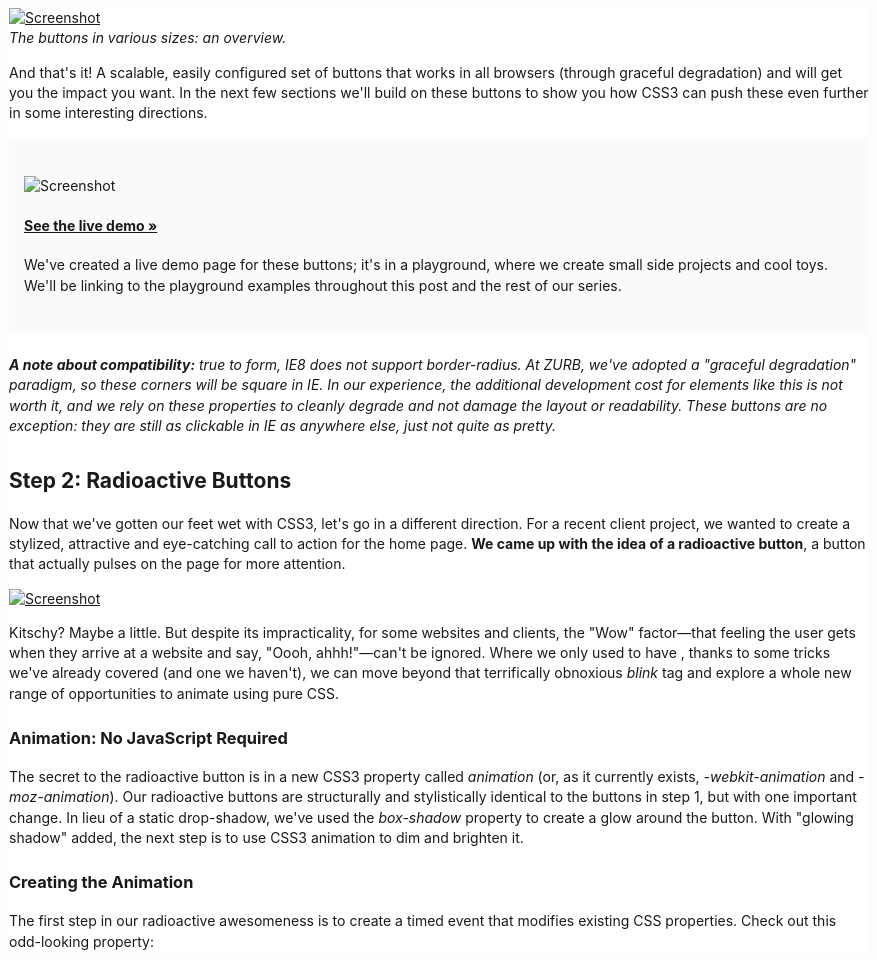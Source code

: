 <a href="https://www.zurb.com/playground/super-awesome-buttons"><img loading="lazy" decoding="async" src="https://archive.smashing.media/assets/344dbf88-fdf9-42bb-adb4-46f01eedd629/ce0eb41b-1808-49fe-ac26-51d85187f78e/various-buttons.png" alt="Screenshot" width="498" height="411" /></a><br>
<em>The buttons in various sizes: an overview.</em>

And that's it! A scalable, easily configured set of buttons that works in all browsers (through graceful degradation) and will get you the impact you want. In the next few sections we'll build on these buttons to show you how CSS3 can push these even further in some interesting directions.
<div style="padding: 25px 15px;background: #fafafafa none repeat scroll 0% 0%">

<a href="https://www.zurb.com/playground/super-awesome-buttons"><img loading="lazy" decoding="async" style="float: left;margin-right: 15px" src="https://archive.smashing.media/assets/344dbf88-fdf9-42bb-adb4-46f01eedd629/622aee30-3af4-4d14-a066-d3c29429fb6c/super-awesome-buttons.jpg" alt="Screenshot" /></a><br>
#### <a href="https://www.zurb.com/playground/super-awesome-buttons">See the live demo »</a>
We've created a live demo page for these buttons; it's in a playground, where we create small side projects and cool toys. We'll be linking to the playground examples throughout this post and the rest of our series.

</div><br>
<em><strong>A note about compatibility:</strong> true to form, IE8 does not support <em>border-radius</em>. At ZURB, we've adopted a "graceful degradation" paradigm, so these corners will be square in IE. In our experience, the additional development cost for elements like this is not worth it, and we rely on these properties to cleanly degrade and not damage the layout or readability. These buttons are no exception: they are still as clickable in IE as anywhere else, just not quite as pretty.</em>

## Step 2: Radioactive Buttons

Now that we've gotten our feet wet with CSS3, let's go in a different direction. For a recent client project, we wanted to create a stylized, attractive and eye-catching call to action for the home page. <strong>We came up with the idea of a radioactive button</strong>, a button that actually pulses on the page for more attention.

<a href="https://www.zurb.com/playground/radioactive-buttons"><img loading="lazy" decoding="async" src="https://archive.smashing.media/assets/344dbf88-fdf9-42bb-adb4-46f01eedd629/cabfe709-97f1-4743-8f1d-20ba4e0ced8c/radioactive-buttons.png" alt="Screenshot" /></a>

Kitschy? Maybe a little. But despite its impracticality, for some websites and clients, the "Wow" factor—that feeling the user gets when they arrive at a website and say, "Oooh, ahhh!"—can't be ignored. Where we only used to have , thanks to some tricks we've already covered (and one we haven't), we can move beyond that terrifically obnoxious <em>blink</em> tag and explore a whole new range of opportunities to animate using pure CSS.</p>

### Animation: No JavaScript Required

The secret to the radioactive button is in a new CSS3 property called <em>animation</em> (or, as it currently exists, <em>-webkit-animation</em> and <em>-moz-animation</em>). Our radioactive buttons are structurally and stylistically identical to the buttons in step 1, but with one important change. In lieu of a static drop-shadow, we've used the <em>box-shadow</em> property to create a glow around the button. With "glowing shadow" added, the next step is to use CSS3 animation to dim and brighten it.</p>

### Creating the Animation

The first step in our radioactive awesomeness is to create a timed event that modifies existing CSS properties. Check out this odd-looking property:
